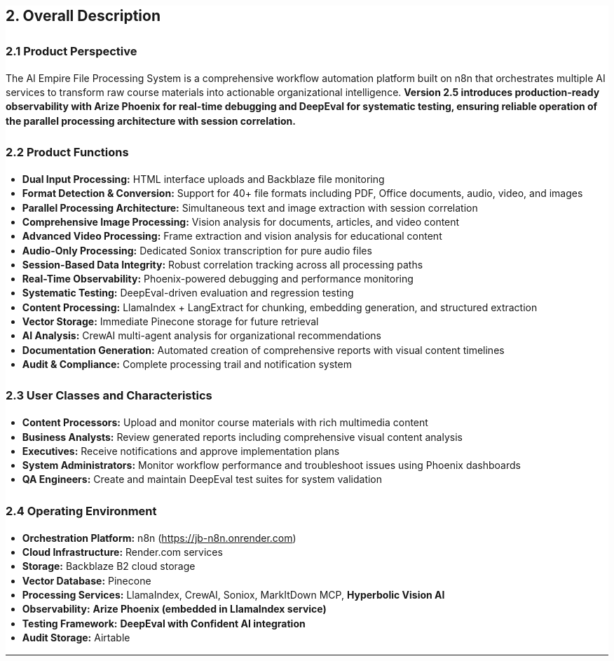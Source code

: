 
## 2. Overall Description

### 2.1 Product Perspective
The AI Empire File Processing System is a comprehensive workflow automation platform built on n8n that orchestrates multiple AI services to transform raw course materials into actionable organizational intelligence. **Version 2.5 introduces production-ready observability with Arize Phoenix for real-time debugging and DeepEval for systematic testing, ensuring reliable operation of the parallel processing architecture with session correlation.**

### 2.2 Product Functions
- **Dual Input Processing:** HTML interface uploads and Backblaze file monitoring
- **Format Detection & Conversion:** Support for 40+ file formats including PDF, Office documents, audio, video, and images
- **Parallel Processing Architecture:** Simultaneous text and image extraction with session correlation
- **Comprehensive Image Processing:** Vision analysis for documents, articles, and video content
- **Advanced Video Processing:** Frame extraction and vision analysis for educational content
- **Audio-Only Processing:** Dedicated Soniox transcription for pure audio files
- **Session-Based Data Integrity:** Robust correlation tracking across all processing paths
- **Real-Time Observability:** Phoenix-powered debugging and performance monitoring
- **Systematic Testing:** DeepEval-driven evaluation and regression testing
- **Content Processing:** LlamaIndex + LangExtract for chunking, embedding generation, and structured extraction
- **Vector Storage:** Immediate Pinecone storage for future retrieval
- **AI Analysis:** CrewAI multi-agent analysis for organizational recommendations
- **Documentation Generation:** Automated creation of comprehensive reports with visual content timelines
- **Audit & Compliance:** Complete processing trail and notification system

### 2.3 User Classes and Characteristics
- **Content Processors:** Upload and monitor course materials with rich multimedia content
- **Business Analysts:** Review generated reports including comprehensive visual content analysis
- **Executives:** Receive notifications and approve implementation plans
- **System Administrators:** Monitor workflow performance and troubleshoot issues using Phoenix dashboards
- **QA Engineers:** Create and maintain DeepEval test suites for system validation

### 2.4 Operating Environment
- **Orchestration Platform:** n8n (https://jb-n8n.onrender.com)
- **Cloud Infrastructure:** Render.com services
- **Storage:** Backblaze B2 cloud storage
- **Vector Database:** Pinecone
- **Processing Services:** LlamaIndex, CrewAI, Soniox, MarkItDown MCP, **Hyperbolic Vision AI**
- **Observability:** **Arize Phoenix (embedded in LlamaIndex service)**
- **Testing Framework:** **DeepEval with Confident AI integration**
- **Audit Storage:** Airtable

---
